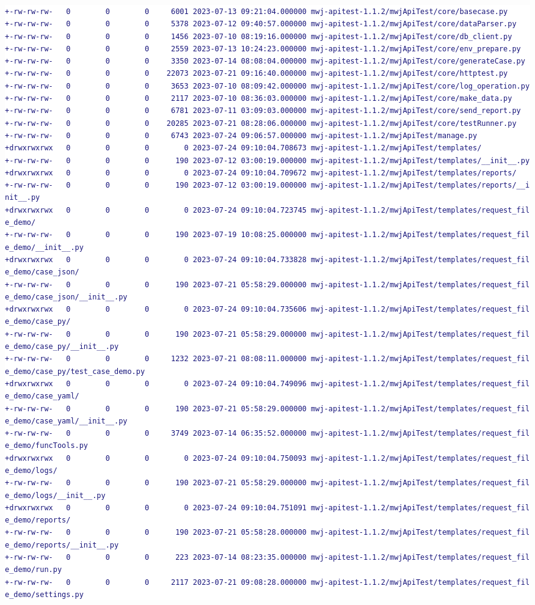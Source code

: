 ```diff
+-rw-rw-rw-   0        0        0     6001 2023-07-13 09:21:04.000000 mwj-apitest-1.1.2/mwjApiTest/core/basecase.py
+-rw-rw-rw-   0        0        0     5378 2023-07-12 09:40:57.000000 mwj-apitest-1.1.2/mwjApiTest/core/dataParser.py
+-rw-rw-rw-   0        0        0     1456 2023-07-10 08:19:16.000000 mwj-apitest-1.1.2/mwjApiTest/core/db_client.py
+-rw-rw-rw-   0        0        0     2559 2023-07-13 10:24:23.000000 mwj-apitest-1.1.2/mwjApiTest/core/env_prepare.py
+-rw-rw-rw-   0        0        0     3350 2023-07-14 08:08:04.000000 mwj-apitest-1.1.2/mwjApiTest/core/generateCase.py
+-rw-rw-rw-   0        0        0    22073 2023-07-21 09:16:40.000000 mwj-apitest-1.1.2/mwjApiTest/core/httptest.py
+-rw-rw-rw-   0        0        0     3653 2023-07-10 08:09:42.000000 mwj-apitest-1.1.2/mwjApiTest/core/log_operation.py
+-rw-rw-rw-   0        0        0     2117 2023-07-10 08:36:03.000000 mwj-apitest-1.1.2/mwjApiTest/core/make_data.py
+-rw-rw-rw-   0        0        0     6781 2023-07-11 03:09:03.000000 mwj-apitest-1.1.2/mwjApiTest/core/send_report.py
+-rw-rw-rw-   0        0        0    20285 2023-07-21 08:28:06.000000 mwj-apitest-1.1.2/mwjApiTest/core/testRunner.py
+-rw-rw-rw-   0        0        0     6743 2023-07-24 09:06:57.000000 mwj-apitest-1.1.2/mwjApiTest/manage.py
+drwxrwxrwx   0        0        0        0 2023-07-24 09:10:04.708673 mwj-apitest-1.1.2/mwjApiTest/templates/
+-rw-rw-rw-   0        0        0      190 2023-07-12 03:00:19.000000 mwj-apitest-1.1.2/mwjApiTest/templates/__init__.py
+drwxrwxrwx   0        0        0        0 2023-07-24 09:10:04.709672 mwj-apitest-1.1.2/mwjApiTest/templates/reports/
+-rw-rw-rw-   0        0        0      190 2023-07-12 03:00:19.000000 mwj-apitest-1.1.2/mwjApiTest/templates/reports/__init__.py
+drwxrwxrwx   0        0        0        0 2023-07-24 09:10:04.723745 mwj-apitest-1.1.2/mwjApiTest/templates/request_file_demo/
+-rw-rw-rw-   0        0        0      190 2023-07-19 10:08:25.000000 mwj-apitest-1.1.2/mwjApiTest/templates/request_file_demo/__init__.py
+drwxrwxrwx   0        0        0        0 2023-07-24 09:10:04.733828 mwj-apitest-1.1.2/mwjApiTest/templates/request_file_demo/case_json/
+-rw-rw-rw-   0        0        0      190 2023-07-21 05:58:29.000000 mwj-apitest-1.1.2/mwjApiTest/templates/request_file_demo/case_json/__init__.py
+drwxrwxrwx   0        0        0        0 2023-07-24 09:10:04.735606 mwj-apitest-1.1.2/mwjApiTest/templates/request_file_demo/case_py/
+-rw-rw-rw-   0        0        0      190 2023-07-21 05:58:29.000000 mwj-apitest-1.1.2/mwjApiTest/templates/request_file_demo/case_py/__init__.py
+-rw-rw-rw-   0        0        0     1232 2023-07-21 08:08:11.000000 mwj-apitest-1.1.2/mwjApiTest/templates/request_file_demo/case_py/test_case_demo.py
+drwxrwxrwx   0        0        0        0 2023-07-24 09:10:04.749096 mwj-apitest-1.1.2/mwjApiTest/templates/request_file_demo/case_yaml/
+-rw-rw-rw-   0        0        0      190 2023-07-21 05:58:29.000000 mwj-apitest-1.1.2/mwjApiTest/templates/request_file_demo/case_yaml/__init__.py
+-rw-rw-rw-   0        0        0     3749 2023-07-14 06:35:52.000000 mwj-apitest-1.1.2/mwjApiTest/templates/request_file_demo/funcTools.py
+drwxrwxrwx   0        0        0        0 2023-07-24 09:10:04.750093 mwj-apitest-1.1.2/mwjApiTest/templates/request_file_demo/logs/
+-rw-rw-rw-   0        0        0      190 2023-07-21 05:58:29.000000 mwj-apitest-1.1.2/mwjApiTest/templates/request_file_demo/logs/__init__.py
+drwxrwxrwx   0        0        0        0 2023-07-24 09:10:04.751091 mwj-apitest-1.1.2/mwjApiTest/templates/request_file_demo/reports/
+-rw-rw-rw-   0        0        0      190 2023-07-21 05:58:28.000000 mwj-apitest-1.1.2/mwjApiTest/templates/request_file_demo/reports/__init__.py
+-rw-rw-rw-   0        0        0      223 2023-07-14 08:23:35.000000 mwj-apitest-1.1.2/mwjApiTest/templates/request_file_demo/run.py
+-rw-rw-rw-   0        0        0     2117 2023-07-21 09:08:28.000000 mwj-apitest-1.1.2/mwjApiTest/templates/request_file_demo/settings.py
```